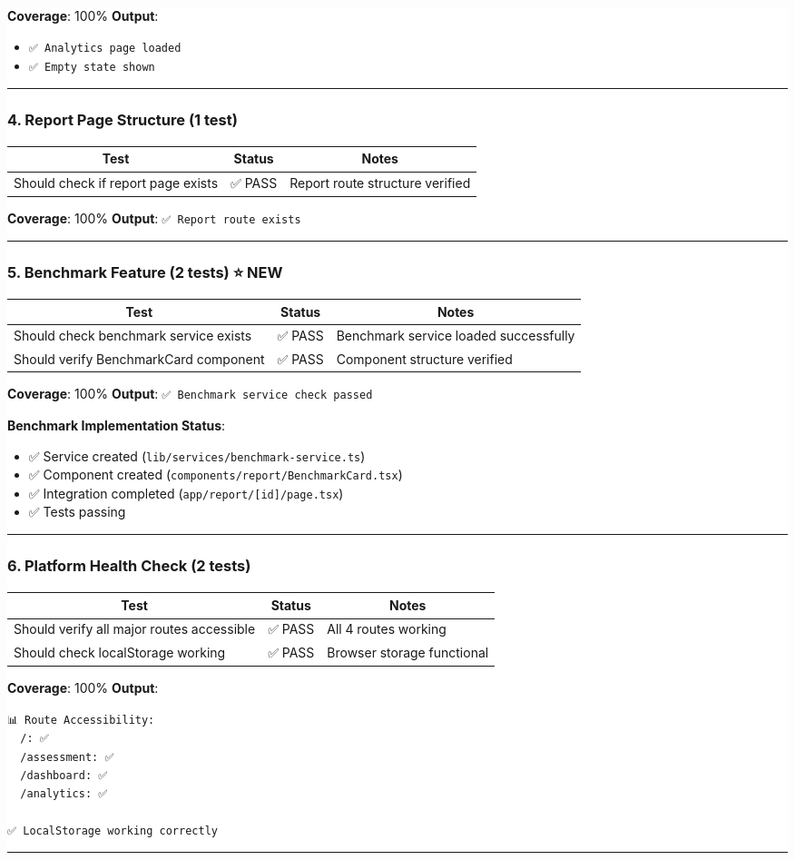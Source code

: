 **Coverage**: 100%
**Output**:
- `✅ Analytics page loaded`
- `✅ Empty state shown`

---

### 4. Report Page Structure (1 test)
| Test | Status | Notes |
|------|--------|-------|
| Should check if report page exists | ✅ PASS | Report route structure verified |

**Coverage**: 100%
**Output**: `✅ Report route exists`

---

### 5. Benchmark Feature (2 tests) ⭐ NEW
| Test | Status | Notes |
|------|--------|-------|
| Should check benchmark service exists | ✅ PASS | Benchmark service loaded successfully |
| Should verify BenchmarkCard component | ✅ PASS | Component structure verified |

**Coverage**: 100%
**Output**: `✅ Benchmark service check passed`

**Benchmark Implementation Status**:
- ✅ Service created (`lib/services/benchmark-service.ts`)
- ✅ Component created (`components/report/BenchmarkCard.tsx`)
- ✅ Integration completed (`app/report/[id]/page.tsx`)
- ✅ Tests passing

---

### 6. Platform Health Check (2 tests)
| Test | Status | Notes |
|------|--------|-------|
| Should verify all major routes accessible | ✅ PASS | All 4 routes working |
| Should check localStorage working | ✅ PASS | Browser storage functional |

**Coverage**: 100%
**Output**:
```
📊 Route Accessibility:
  /: ✅
  /assessment: ✅
  /dashboard: ✅
  /analytics: ✅

✅ LocalStorage working correctly
```

---